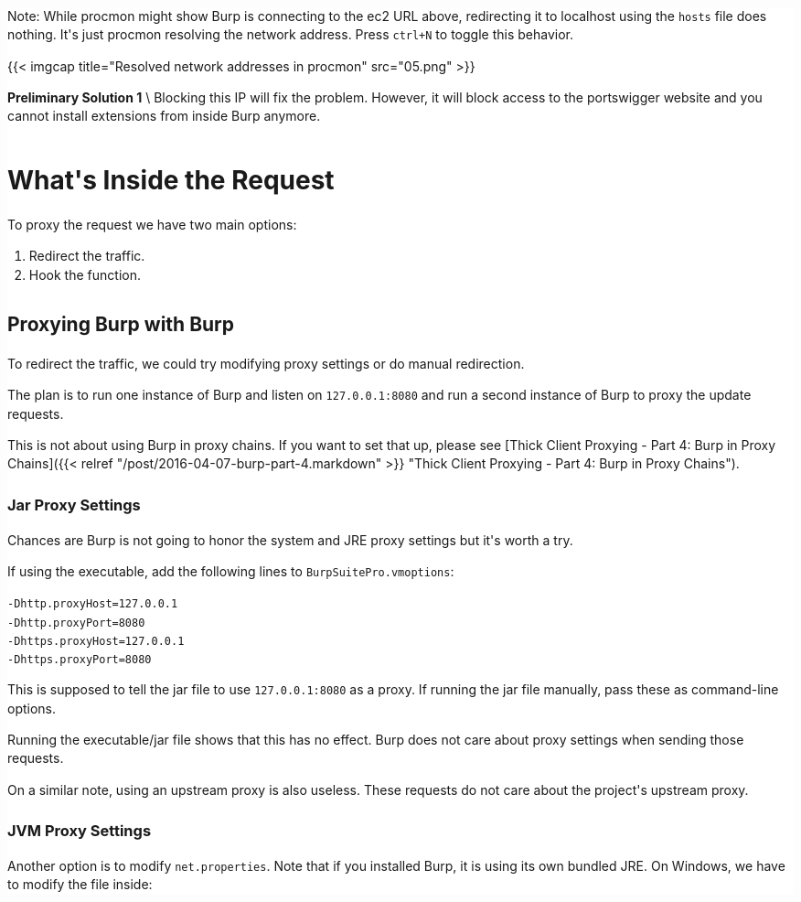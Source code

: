 Note: While procmon might show Burp is connecting to the ec2 URL above,
redirecting it to localhost using the `hosts` file does nothing. It's just
procmon resolving the network address. Press `ctrl+N` to toggle this behavior.

{{< imgcap title="Resolved network addresses in procmon" src="05.png" >}}

**Preliminary Solution 1** \\
Blocking this IP will fix the problem. However, it will block access to the
portswigger website and you cannot install extensions from inside Burp anymore.

# What's Inside the Request
To proxy the request we have two main options:

1. Redirect the traffic.
2. Hook the function.

## Proxying Burp with Burp
To redirect the traffic, we could try modifying proxy settings or do manual
redirection.

The plan is to run one instance of Burp and listen on `127.0.0.1:8080` and run
a second instance of Burp to proxy the update requests.

This is not about using Burp in proxy chains. If you want to set that up, please
see [Thick Client Proxying - Part 4: Burp in Proxy Chains]({{< relref "/post/2016-04-07-burp-part-4.markdown" >}} "Thick Client Proxying - Part 4: Burp in Proxy Chains").

### Jar Proxy Settings
Chances are Burp is not going to honor the system and JRE proxy settings but
it's worth a try.

If using the executable, add the following lines to `BurpSuitePro.vmoptions`:

```
-Dhttp.proxyHost=127.0.0.1
-Dhttp.proxyPort=8080
-Dhttps.proxyHost=127.0.0.1
-Dhttps.proxyPort=8080
```

This is supposed to tell the jar file to use `127.0.0.1:8080` as a proxy. If
running the jar file manually, pass these as command-line options.

Running the executable/jar file shows that this has no effect. Burp does not
care about proxy settings when sending those requests.

On a similar note, using an upstream proxy is also useless. These requests do
not care about the project's upstream proxy.

### JVM Proxy Settings
Another option is to modify `net.properties`. Note that if you installed
Burp, it is using its own bundled JRE. On Windows, we have to modify the file
inside:
